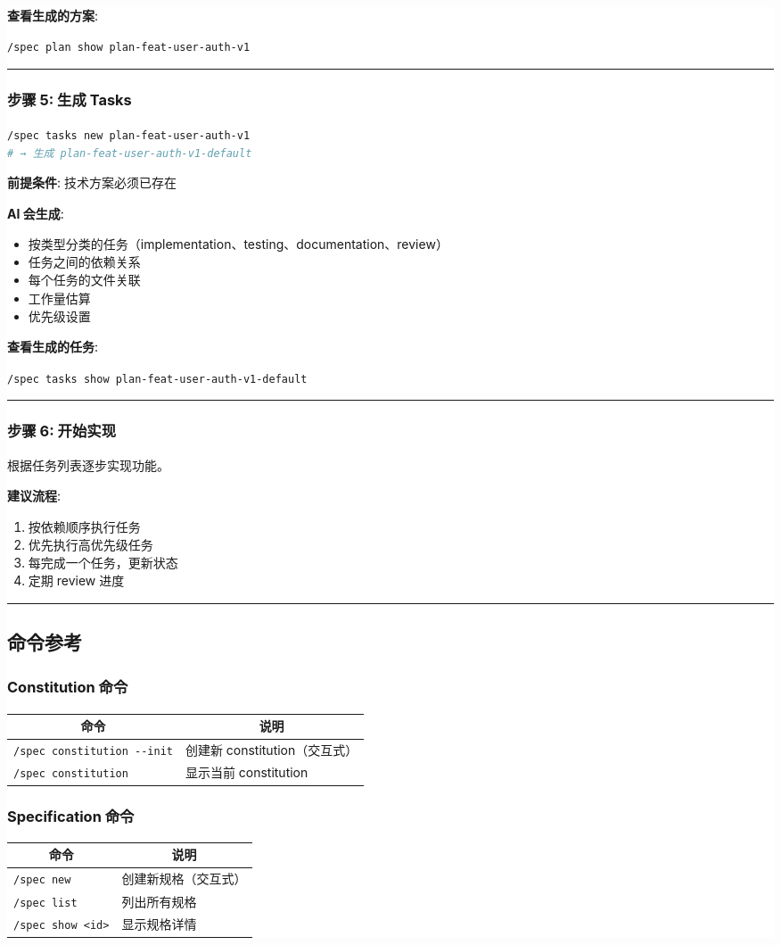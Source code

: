 **查看生成的方案**:
```bash
/spec plan show plan-feat-user-auth-v1
```

---

### 步骤 5: 生成 Tasks

```bash
/spec tasks new plan-feat-user-auth-v1
# → 生成 plan-feat-user-auth-v1-default
```

**前提条件**: 技术方案必须已存在

**AI 会生成**:
- 按类型分类的任务（implementation、testing、documentation、review）
- 任务之间的依赖关系
- 每个任务的文件关联
- 工作量估算
- 优先级设置

**查看生成的任务**:
```bash
/spec tasks show plan-feat-user-auth-v1-default
```

---

### 步骤 6: 开始实现

根据任务列表逐步实现功能。

**建议流程**:
1. 按依赖顺序执行任务
2. 优先执行高优先级任务
3. 每完成一个任务，更新状态
4. 定期 review 进度

---

## 命令参考

### Constitution 命令

| 命令 | 说明 |
|------|------|
| `/spec constitution --init` | 创建新 constitution（交互式） |
| `/spec constitution` | 显示当前 constitution |

### Specification 命令

| 命令 | 说明 |
|------|------|
| `/spec new` | 创建新规格（交互式） |
| `/spec list` | 列出所有规格 |
| `/spec show <id>` | 显示规格详情 |
